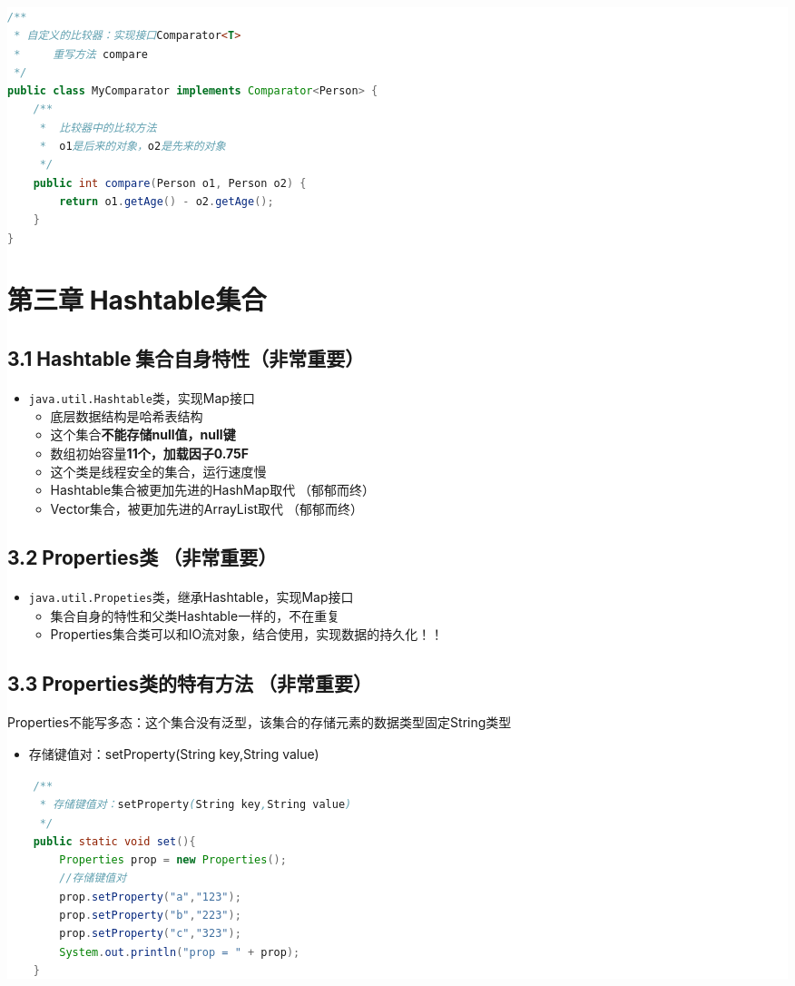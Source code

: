 
```java
/**
 * 自定义的比较器：实现接口Comparator<T>
 *     重写方法 compare
 */
public class MyComparator implements Comparator<Person> {
    /**
     *  比较器中的比较方法
     *  o1是后来的对象，o2是先来的对象
     */
    public int compare(Person o1, Person o2) {
        return o1.getAge() - o2.getAge();
    }
}
```

# 第三章 Hashtable集合

## 3.1 Hashtable 集合自身特性（非常重要）

- `java.util.Hashtable`类，实现Map接口
  - 底层数据结构是哈希表结构
  - 这个集合**不能存储null值，null键**
  - 数组初始容量**11个，加载因子0.75F**
  - 这个类是线程安全的集合，运行速度慢
  - Hashtable集合被更加先进的HashMap取代 （郁郁而终）
  - Vector集合，被更加先进的ArrayList取代 （郁郁而终）

## 3.2 Properties类 （非常重要）

- `java.util.Propeties`类，继承Hashtable，实现Map接口
  - 集合自身的特性和父类Hashtable一样的，不在重复
  - Properties集合类可以和IO流对象，结合使用，实现数据的持久化！！

## 3.3 Properties类的特有方法 （非常重要）

Properties不能写多态：这个集合没有泛型，该集合的存储元素的数据类型固定String类型

- 存储键值对：setProperty(String key,String value)

```java
    /**
     * 存储键值对：setProperty(String key,String value)
     */
    public static void set(){
        Properties prop = new Properties();
        //存储键值对
        prop.setProperty("a","123");
        prop.setProperty("b","223");
        prop.setProperty("c","323");
        System.out.println("prop = " + prop);
    }
```
